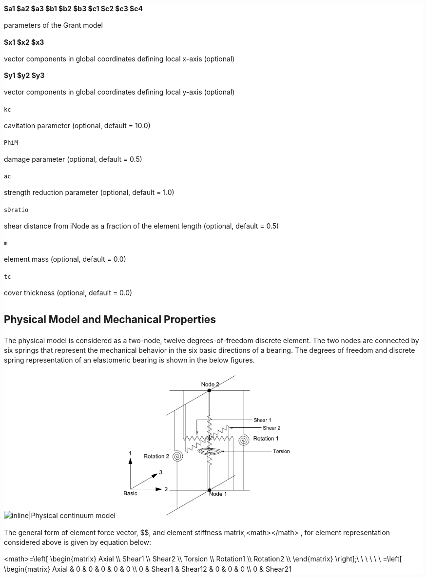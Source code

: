 <tr class="even">
<td><p><strong>$a1 $a2 $a3 $b1 $b2 $b3 $c1 $c2 $c3 $c4</strong></p></td>
<td><p>parameters of the Grant model</p></td>
</tr>
<tr class="odd">
<td><p><strong>$x1 $x2 $x3</strong></p></td>
<td><p>vector components in global coordinates defining local x-axis
(optional)</p></td>
</tr>
<tr class="even">
<td><p><strong>$y1 $y2 $y3</strong></p></td>
<td><p>vector components in global coordinates defining local y-axis
(optional)</p></td>
</tr>
<tr class="odd">
<td><code class="parameter-table-variable">kc</code></td>
<td><p>cavitation parameter (optional, default = 10.0)</p></td>
</tr>
<tr class="even">
<td><code class="parameter-table-variable">PhiM</code></td>
<td><p>damage parameter (optional, default = 0.5)</p></td>
</tr>
<tr class="odd">
<td><code class="parameter-table-variable">ac</code></td>
<td><p>strength reduction parameter (optional, default = 1.0)</p></td>
</tr>
<tr class="even">
<td><code class="parameter-table-variable">sDratio</code></td>
<td><p>shear distance from iNode as a fraction of the element length
(optional, default = 0.5)</p></td>
</tr>
<tr class="odd">
<td><code class="parameter-table-variable">m</code></td>
<td><p>element mass (optional, default = 0.0)</p></td>
</tr>
<tr class="even">
<td><code class="parameter-table-variable">tc</code></td>
<td><p>cover thickness (optional, default = 0.0)</p></td>
</tr>
</tbody>
</table>
<h2 id="physical_model_and_mechanical_properties">Physical Model and
Mechanical Properties</h2>
<p>The physical model is considered as a two-node, twelve
degrees-of-freedom discrete element. The two nodes are connected by six
springs that represent the mechanical behavior in the six basic
directions of a bearing. The degrees of freedom and discrete spring
representation of an elastomeric bearing is shown in the below
figures.</p>
<p><img src="/OpenSeesRT/contrib/static/Elastomeric3DModel.png"
title="inline|Physical continuum model" height="300"
alt="inline|Physical continuum model" /> <img
src="ElastomericDiscreteSpring.png"
title="inline|Discrete spring representation" height="300"
alt="inline|Discrete spring representation" /></p>
<p>The general form of element force vector, $$,
and element stiffness matrix,&lt;math&gt;&lt;/math&gt; , for element
representation considered above is given by equation below:</p>
<p>&lt;math&gt;=\left[ \begin{matrix} Axial \\ Shear1 \\ Shear2 \\
Torsion \\ Rotation1 \\ Rotation2 \\ \end{matrix} \right];\ \ \ \ \ \
=\left[ \begin{matrix} Axial &amp; 0 &amp; 0 &amp; 0 &amp; 0 &amp; 0 \\
0 &amp; Shear1 &amp; Shear12 &amp; 0 &amp; 0 &amp; 0 \\ 0 &amp; Shear21